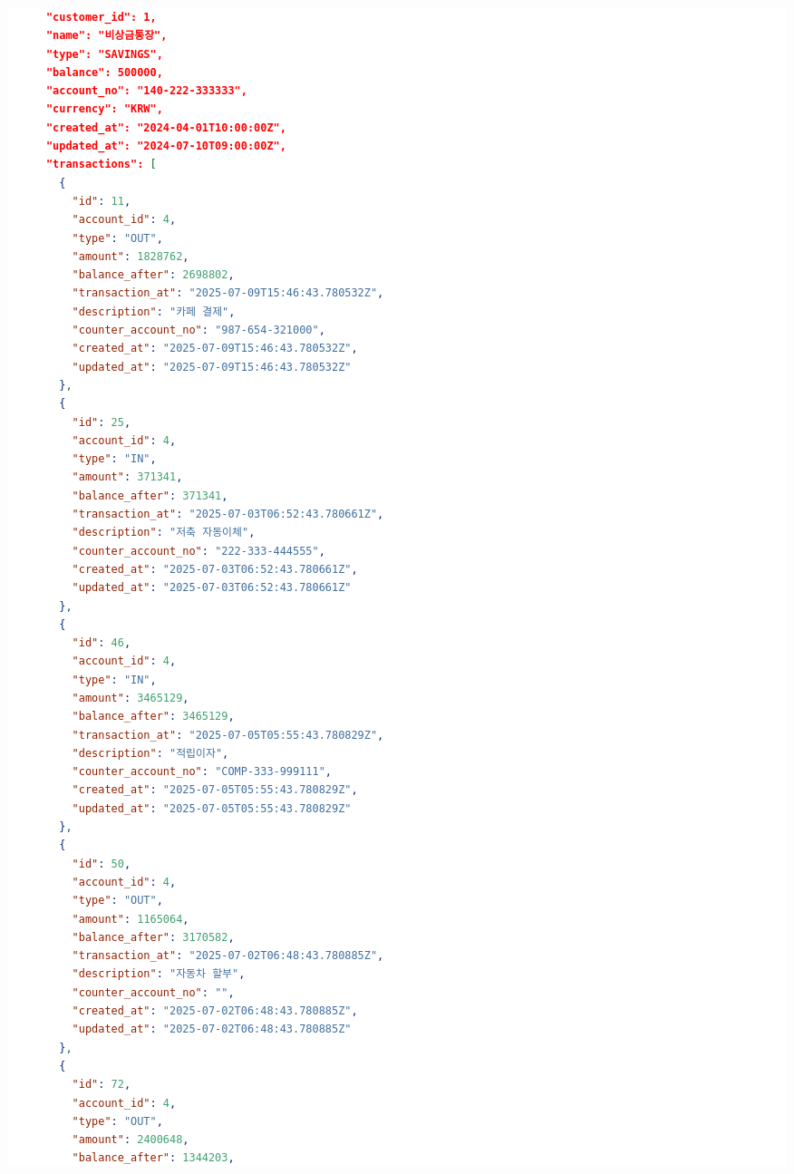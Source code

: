 ```json
      "customer_id": 1,
      "name": "비상금통장",
      "type": "SAVINGS",
      "balance": 500000,
      "account_no": "140-222-333333",
      "currency": "KRW",
      "created_at": "2024-04-01T10:00:00Z",
      "updated_at": "2024-07-10T09:00:00Z",
      "transactions": [
        {
          "id": 11,
          "account_id": 4,
          "type": "OUT",
          "amount": 1828762,
          "balance_after": 2698802,
          "transaction_at": "2025-07-09T15:46:43.780532Z",
          "description": "카페 결제",
          "counter_account_no": "987-654-321000",
          "created_at": "2025-07-09T15:46:43.780532Z",
          "updated_at": "2025-07-09T15:46:43.780532Z"
        },
        {
          "id": 25,
          "account_id": 4,
          "type": "IN",
          "amount": 371341,
          "balance_after": 371341,
          "transaction_at": "2025-07-03T06:52:43.780661Z",
          "description": "저축 자동이체",
          "counter_account_no": "222-333-444555",
          "created_at": "2025-07-03T06:52:43.780661Z",
          "updated_at": "2025-07-03T06:52:43.780661Z"
        },
        {
          "id": 46,
          "account_id": 4,
          "type": "IN",
          "amount": 3465129,
          "balance_after": 3465129,
          "transaction_at": "2025-07-05T05:55:43.780829Z",
          "description": "적립이자",
          "counter_account_no": "COMP-333-999111",
          "created_at": "2025-07-05T05:55:43.780829Z",
          "updated_at": "2025-07-05T05:55:43.780829Z"
        },
        {
          "id": 50,
          "account_id": 4,
          "type": "OUT",
          "amount": 1165064,
          "balance_after": 3170582,
          "transaction_at": "2025-07-02T06:48:43.780885Z",
          "description": "자동차 할부",
          "counter_account_no": "",
          "created_at": "2025-07-02T06:48:43.780885Z",
          "updated_at": "2025-07-02T06:48:43.780885Z"
        },
        {
          "id": 72,
          "account_id": 4,
          "type": "OUT",
          "amount": 2400648,
          "balance_after": 1344203,
```